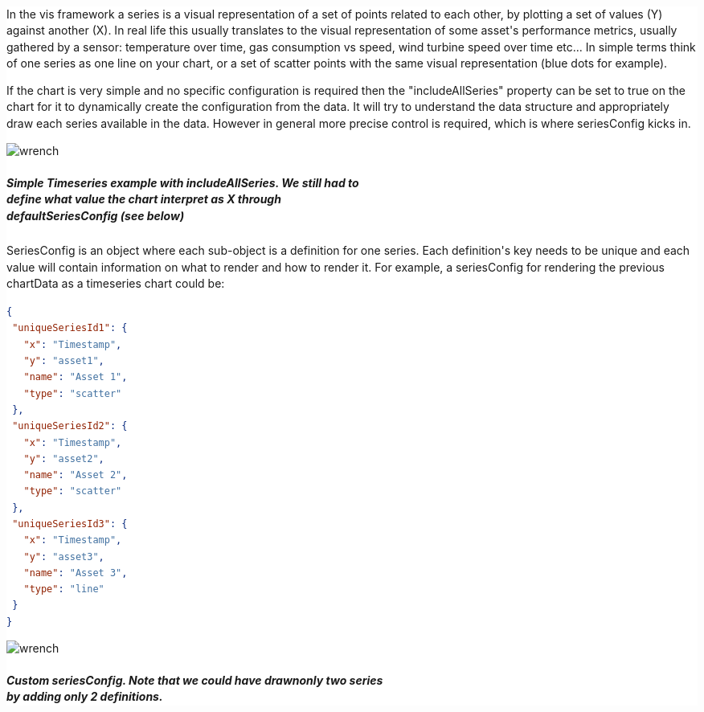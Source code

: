 In the vis framework a series is a visual representation of a set of points related to each other, by plotting a set of values (Y) against another (X). In real life this usually translates to the visual representation of some asset's performance metrics, usually gathered by a sensor: temperature over time, gas consumption vs speed, wind turbine speed over time etc... In simple terms think of one series as one line on your chart, or a set of scatter points with the same visual representation (blue dots for example).

If the chart is very simple and no specific configuration is required then the "includeAllSeries" property can be set to true on the chart for it to dynamically create the configuration from the data. It will try to understand the data structure and appropriately draw each series available in the data. However in general more precise control is required, which is where seriesConfig kicks in.

<div class="flex flex--col vis__horizontal-center" style="width: 479px">
<picture>
<source srcset="/pages/develop/vis/vis-resources/include_all_series.webp" type="image/webp">
<source srcset="/pages/develop/vis/vis-resources/include_all_series.png" type="image/png">
<img src="/pages/develop/vis/vis-resources/include_all_series.png" alt="wrench">
</picture>
<h5>Simple Timeseries example with includeAllSeries. We still had to define what value the chart interpret as X through defaultSeriesConfig (see below)</h5>
</div>

SeriesConfig is an object where each sub-object is a definition for one series. Each definition's key needs to be unique and each value will contain information on what to render and how to render it. For example, a seriesConfig for rendering the previous chartData as a timeseries chart could be:

<div class="flex flex--justify">

```json
{
 "uniqueSeriesId1": {
   "x": "Timestamp",
   "y": "asset1",
   "name": "Asset 1",
   "type": "scatter"
 },
 "uniqueSeriesId2": {
   "x": "Timestamp",
   "y": "asset2",
   "name": "Asset 2",
   "type": "scatter"
 },
 "uniqueSeriesId3": {
   "x": "Timestamp",
   "y": "asset3",
   "name": "Asset 3",
   "type": "line"
 }
}
```

<div class="flex flex--col" style="width: 483px">
<picture>
<source srcset="/pages/develop/vis/vis-resources/conf_chart_1.webp" type="image/webp">
<source srcset="/pages/develop/vis/vis-resources/conf_chart_1.png" type="image/png">
<img src="/pages/develop/vis/vis-resources/conf_chart_1.png" alt="wrench">
</picture>
<h5 class="vis__horizontal-center">Custom seriesConfig. Note that we could have drawnonly two series by adding only 2 definitions.</h5>
</div>
</div>
